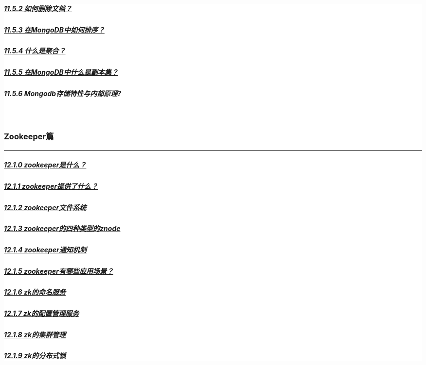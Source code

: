 ##### [11.5.2 如何删除文档？](11.MongoDB篇/11.5.2%20%E5%A6%82%E4%BD%95%E5%88%A0%E9%99%A4%E6%96%87%E6%A1%A3%EF%BC%9F.md)

##### [11.5.3 在MongoDB中如何排序？](11.MongoDB篇/11.5.3%20%E5%9C%A8MongoDB%E4%B8%AD%E5%A6%82%E4%BD%95%E6%8E%92%E5%BA%8F%EF%BC%9F.md)

##### [11.5.4 什么是聚合？](11.MongoDB篇/11.5.4%20%E4%BB%80%E4%B9%88%E6%98%AF%E8%81%9A%E5%90%88%EF%BC%9F.md)

##### [11.5.5 在MongoDB中什么是副本集？](11.MongoDB篇/11.5.5%20%E5%9C%A8MongoDB%E4%B8%AD%E4%BB%80%E4%B9%88%E6%98%AF%E5%89%AF%E6%9C%AC%E9%9B%86%EF%BC%9F.md)

##### 11.5.6 Mongodb存储特性与内部原理?


<br>

<h3 id="12">Zookeeper篇</h3> 

---
##### [12.1.0 zookeeper是什么？](12.Zookeeper篇/12.1.0%20zookeeper%E6%98%AF%E4%BB%80%E4%B9%88%EF%BC%9F.md)

##### [12.1.1 zookeeper提供了什么？](12.Zookeeper篇/12.1.1%20zookeeper%E6%8F%90%E4%BE%9B%E4%BA%86%E4%BB%80%E4%B9%88%EF%BC%9F.md)

##### [12.1.2 zookeeper文件系统](12.Zookeeper篇/12.1.2%20zookeeper%E6%96%87%E4%BB%B6%E7%B3%BB%E7%BB%9F.md)

##### [12.1.3 zookeeper的四种类型的znode](https://github.com/0voice/interview_internal_reference/blob/master/12.1.3%20zookeeper%E7%9A%84%E5%9B%9B%E7%A7%8D%E7%B1%BB%E5%9E%8B%E7%9A%84znode.md)

##### [12.1.4 zookeeper通知机制](12.Zookeeper篇/12.1.4%20zookeeper%E9%80%9A%E7%9F%A5%E6%9C%BA%E5%88%B6.md)

##### [12.1.5 zookeeper有哪些应用场景？](12.Zookeeper篇/12.1.5%20zookeeper%E6%9C%89%E5%93%AA%E4%BA%9B%E5%BA%94%E7%94%A8%E5%9C%BA%E6%99%AF%EF%BC%9F.md)

##### [12.1.6 zk的命名服务](12.Zookeeper篇/12.1.6%20zk%E7%9A%84%E5%91%BD%E5%90%8D%E6%9C%8D%E5%8A%A1.md)

##### [12.1.7 zk的配置管理服务](12.Zookeeper篇/12.1.7%20zk%E7%9A%84%E9%85%8D%E7%BD%AE%E7%AE%A1%E7%90%86%E6%9C%8D%E5%8A%A1.md)

##### [12.1.8 zk的集群管理](12.Zookeeper篇/12.1.8%20zk%E7%9A%84%E9%9B%86%E7%BE%A4%E7%AE%A1%E7%90%86.md)

##### [12.1.9 zk的分布式锁](12.Zookeeper篇/12.1.9%20zk%E7%9A%84%E5%88%86%E5%B8%83%E5%BC%8F%E9%94%81.md)
